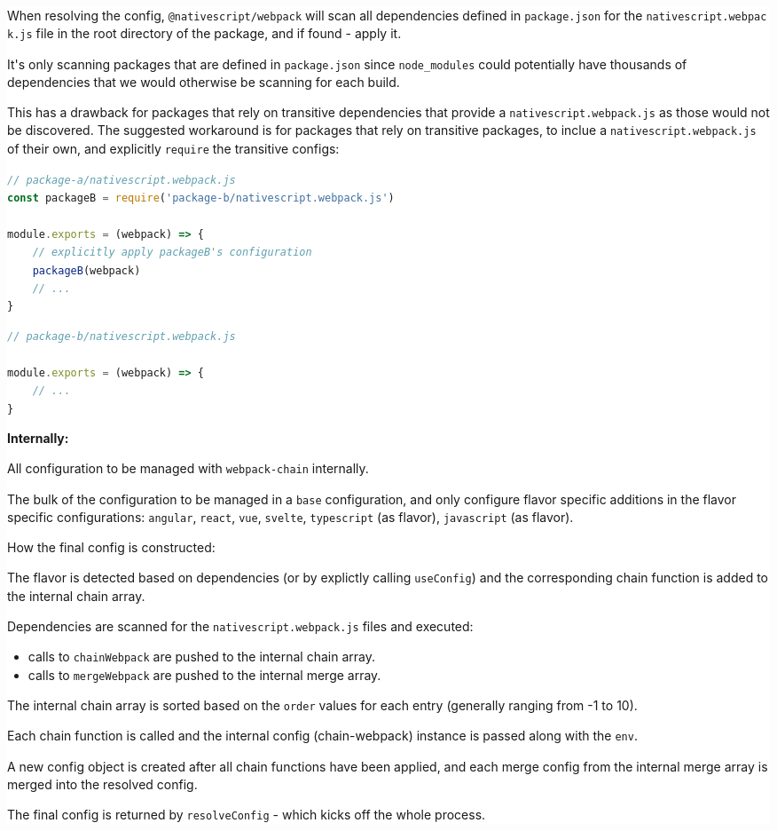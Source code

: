 When resolving the config, `@nativescript/webpack` will scan all dependencies defined in `package.json` for the `nativescript.webpack.js` file in the root directory of the package, and if found - apply it.

It's only scanning packages that are defined in `package.json` since `node_modules` could potentially have thousands of dependencies that we would otherwise be scanning for each build.

This has a drawback for packages that rely on transitive dependencies that provide a `nativescript.webpack.js` as those would not be discovered. The suggested workaround is for packages that rely on transitive packages, to inclue a `nativescript.webpack.js` of their own, and explicitly `require` the transitive configs:
```js
// package-a/nativescript.webpack.js
const packageB = require('package-b/nativescript.webpack.js')

module.exports = (webpack) => {
    // explicitly apply packageB's configuration
    packageB(webpack)
    // ...
}
```

```js
// package-b/nativescript.webpack.js

module.exports = (webpack) => {
    // ...
}
```

**Internally:**

All configuration to be managed with `webpack-chain` internally.

The bulk of the configuration to be managed in a `base` configuration, and only configure flavor specific additions in the flavor specific configurations: `angular`, `react`, `vue`, `svelte`, `typescript` (as flavor), `javascript` (as flavor).

How the final config is constructed:

The flavor is detected based on dependencies (or by explictly calling `useConfig`) and the corresponding chain function is added to the internal chain array.

Dependencies are scanned for the `nativescript.webpack.js` files and executed:
* calls to `chainWebpack` are pushed to the internal chain array.
* calls to `mergeWebpack` are pushed to the internal merge array.

The internal chain array is sorted based on the `order` values for each entry (generally ranging from -1 to 10).

Each chain function is called and the internal config (chain-webpack) instance is passed along with the `env`.

A new config object is created after all chain functions have been applied, and each merge config from the internal merge array is merged into the resolved config.

The final config is returned by `resolveConfig` - which kicks off the whole process.
